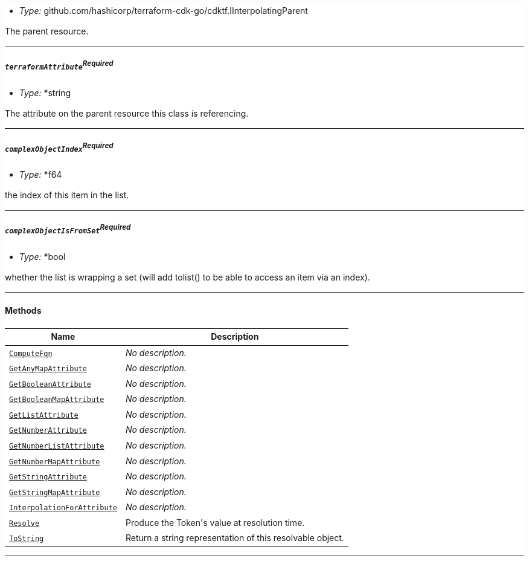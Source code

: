 - *Type:* github.com/hashicorp/terraform-cdk-go/cdktf.IInterpolatingParent

The parent resource.

---

##### `terraformAttribute`<sup>Required</sup> <a name="terraformAttribute" id="@cdktf/provider-googleworkspace.dataGoogleworkspaceGroups.DataGoogleworkspaceGroupsGroupsOutputReference.Initializer.parameter.terraformAttribute"></a>

- *Type:* *string

The attribute on the parent resource this class is referencing.

---

##### `complexObjectIndex`<sup>Required</sup> <a name="complexObjectIndex" id="@cdktf/provider-googleworkspace.dataGoogleworkspaceGroups.DataGoogleworkspaceGroupsGroupsOutputReference.Initializer.parameter.complexObjectIndex"></a>

- *Type:* *f64

the index of this item in the list.

---

##### `complexObjectIsFromSet`<sup>Required</sup> <a name="complexObjectIsFromSet" id="@cdktf/provider-googleworkspace.dataGoogleworkspaceGroups.DataGoogleworkspaceGroupsGroupsOutputReference.Initializer.parameter.complexObjectIsFromSet"></a>

- *Type:* *bool

whether the list is wrapping a set (will add tolist() to be able to access an item via an index).

---

#### Methods <a name="Methods" id="Methods"></a>

| **Name** | **Description** |
| --- | --- |
| <code><a href="#@cdktf/provider-googleworkspace.dataGoogleworkspaceGroups.DataGoogleworkspaceGroupsGroupsOutputReference.computeFqn">ComputeFqn</a></code> | *No description.* |
| <code><a href="#@cdktf/provider-googleworkspace.dataGoogleworkspaceGroups.DataGoogleworkspaceGroupsGroupsOutputReference.getAnyMapAttribute">GetAnyMapAttribute</a></code> | *No description.* |
| <code><a href="#@cdktf/provider-googleworkspace.dataGoogleworkspaceGroups.DataGoogleworkspaceGroupsGroupsOutputReference.getBooleanAttribute">GetBooleanAttribute</a></code> | *No description.* |
| <code><a href="#@cdktf/provider-googleworkspace.dataGoogleworkspaceGroups.DataGoogleworkspaceGroupsGroupsOutputReference.getBooleanMapAttribute">GetBooleanMapAttribute</a></code> | *No description.* |
| <code><a href="#@cdktf/provider-googleworkspace.dataGoogleworkspaceGroups.DataGoogleworkspaceGroupsGroupsOutputReference.getListAttribute">GetListAttribute</a></code> | *No description.* |
| <code><a href="#@cdktf/provider-googleworkspace.dataGoogleworkspaceGroups.DataGoogleworkspaceGroupsGroupsOutputReference.getNumberAttribute">GetNumberAttribute</a></code> | *No description.* |
| <code><a href="#@cdktf/provider-googleworkspace.dataGoogleworkspaceGroups.DataGoogleworkspaceGroupsGroupsOutputReference.getNumberListAttribute">GetNumberListAttribute</a></code> | *No description.* |
| <code><a href="#@cdktf/provider-googleworkspace.dataGoogleworkspaceGroups.DataGoogleworkspaceGroupsGroupsOutputReference.getNumberMapAttribute">GetNumberMapAttribute</a></code> | *No description.* |
| <code><a href="#@cdktf/provider-googleworkspace.dataGoogleworkspaceGroups.DataGoogleworkspaceGroupsGroupsOutputReference.getStringAttribute">GetStringAttribute</a></code> | *No description.* |
| <code><a href="#@cdktf/provider-googleworkspace.dataGoogleworkspaceGroups.DataGoogleworkspaceGroupsGroupsOutputReference.getStringMapAttribute">GetStringMapAttribute</a></code> | *No description.* |
| <code><a href="#@cdktf/provider-googleworkspace.dataGoogleworkspaceGroups.DataGoogleworkspaceGroupsGroupsOutputReference.interpolationForAttribute">InterpolationForAttribute</a></code> | *No description.* |
| <code><a href="#@cdktf/provider-googleworkspace.dataGoogleworkspaceGroups.DataGoogleworkspaceGroupsGroupsOutputReference.resolve">Resolve</a></code> | Produce the Token's value at resolution time. |
| <code><a href="#@cdktf/provider-googleworkspace.dataGoogleworkspaceGroups.DataGoogleworkspaceGroupsGroupsOutputReference.toString">ToString</a></code> | Return a string representation of this resolvable object. |

---